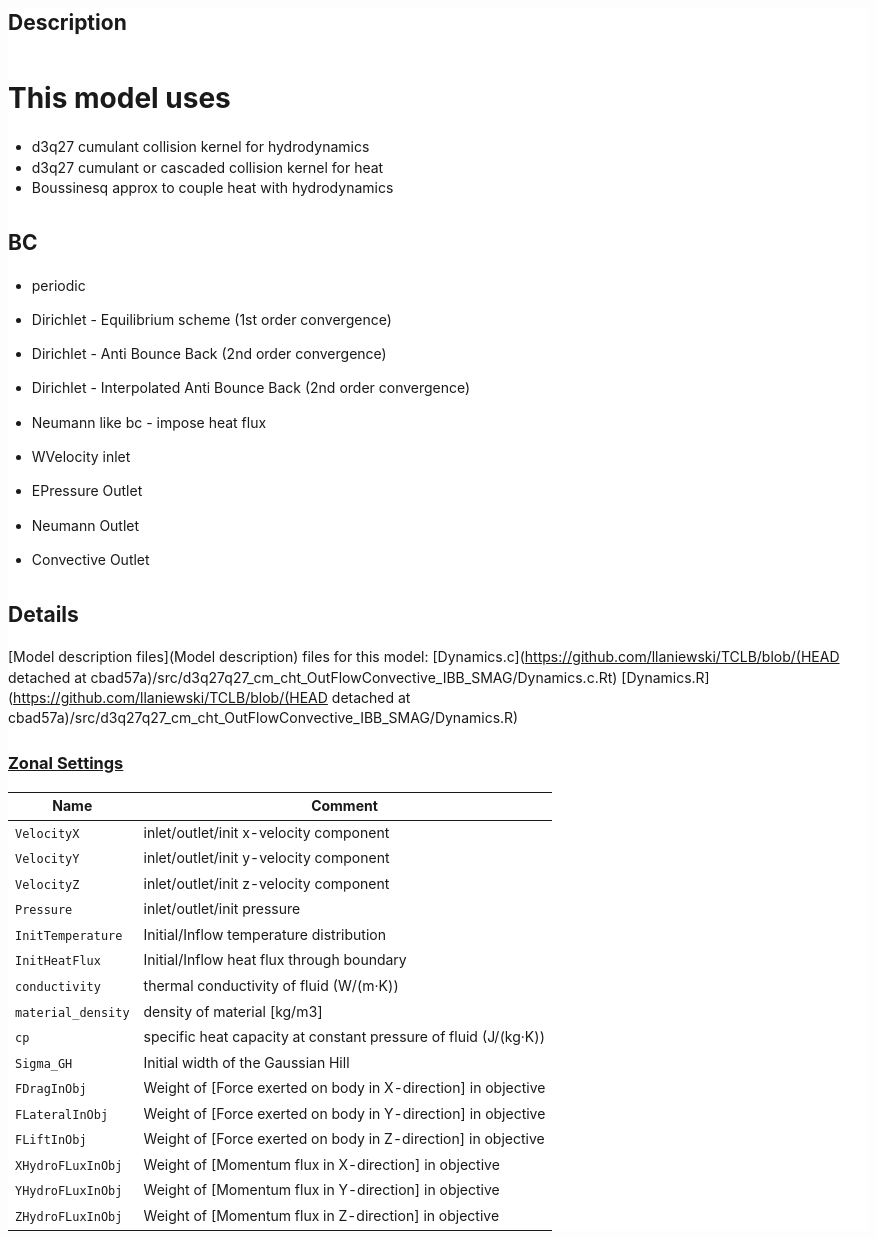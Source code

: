 

## Description

# This model uses

* d3q27 cumulant collision kernel for hydrodynamics
* d3q27 cumulant or cascaded collision kernel for heat
* Boussinesq approx to couple heat with hydrodynamics

## BC

* periodic
* Dirichlet - Equilibrium scheme (1st order convergence)
* Dirichlet - Anti Bounce Back (2nd order convergence)
* Dirichlet - Interpolated Anti Bounce Back (2nd order convergence)
* Neumann like bc - impose heat flux

* WVelocity inlet
* EPressure Outlet
* Neumann Outlet
* Convective Outlet


## Details
[Model description files](Model description) files for this model:
[Dynamics.c](https://github.com/llaniewski/TCLB/blob/(HEAD detached at cbad57a)/src/d3q27q27_cm_cht_OutFlowConvective_IBB_SMAG/Dynamics.c.Rt)
[Dynamics.R](https://github.com/llaniewski/TCLB/blob/(HEAD detached at cbad57a)/src/d3q27q27_cm_cht_OutFlowConvective_IBB_SMAG/Dynamics.R)

### [Zonal Settings](Settings)

| Name | Comment |
| --- | --- |
|`VelocityX`|inlet/outlet/init x-velocity component|
|`VelocityY`|inlet/outlet/init y-velocity component|
|`VelocityZ`|inlet/outlet/init z-velocity component|
|`Pressure`|inlet/outlet/init pressure|
|`InitTemperature`|Initial/Inflow temperature distribution|
|`InitHeatFlux`|Initial/Inflow heat flux through boundary|
|`conductivity`|thermal conductivity of fluid (W/(m·K))|
|`material_density`|density of material [kg/m3]|
|`cp`|specific heat capacity at constant pressure of fluid (J/(kg·K))|
|`Sigma_GH`|Initial width of the Gaussian Hill|
|`FDragInObj`|Weight of [Force exerted on body in X-direction] in objective|
|`FLateralInObj`|Weight of [Force exerted on body in Y-direction] in objective|
|`FLiftInObj`|Weight of [Force exerted on body in Z-direction] in objective|
|`XHydroFLuxInObj`|Weight of [Momentum flux in X-direction] in objective|
|`YHydroFLuxInObj`|Weight of [Momentum flux in Y-direction] in objective|
|`ZHydroFLuxInObj`|Weight of [Momentum flux in Z-direction] in objective|